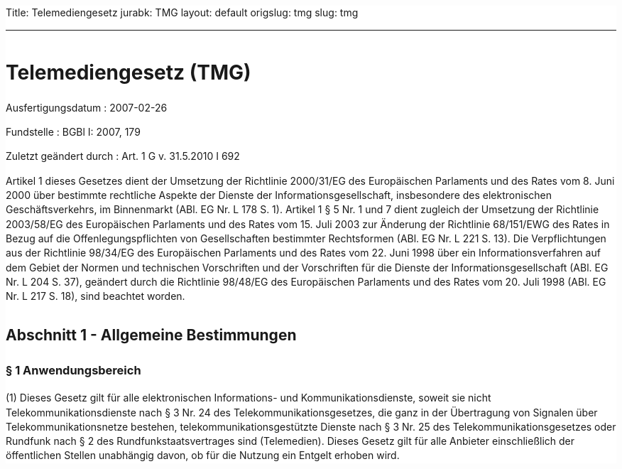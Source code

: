 Title: Telemediengesetz
jurabk: TMG
layout: default
origslug: tmg
slug: tmg

---

# Telemediengesetz (TMG)

Ausfertigungsdatum
:   2007-02-26

Fundstelle
:   BGBl I: 2007, 179

Zuletzt geändert durch
:   Art. 1 G v. 31.5.2010 I 692

Artikel 1 dieses Gesetzes dient der Umsetzung der Richtlinie
2000/31/EG des Europäischen Parlaments und des Rates vom 8. Juni 2000
über bestimmte rechtliche Aspekte der Dienste der
Informationsgesellschaft, insbesondere des elektronischen
Geschäftsverkehrs, im Binnenmarkt (ABl. EG Nr. L 178 S. 1).
Artikel 1 § 5 Nr. 1 und 7 dient zugleich der Umsetzung der Richtlinie
2003/58/EG des Europäischen Parlaments und des Rates vom 15. Juli 2003
zur Änderung der Richtlinie 68/151/EWG des Rates in Bezug auf die
Offenlegungspflichten von Gesellschaften bestimmter Rechtsformen (ABl.
EG Nr. L 221 S. 13).
Die Verpflichtungen aus der Richtlinie 98/34/EG des Europäischen
Parlaments und des Rates vom 22. Juni 1998 über ein
Informationsverfahren auf dem Gebiet der Normen und technischen
Vorschriften und der Vorschriften für die Dienste der
Informationsgesellschaft (ABl. EG Nr. L 204 S. 37), geändert durch die
Richtlinie 98/48/EG des Europäischen Parlaments und des Rates vom 20.
Juli 1998 (ABl. EG Nr. L 217 S. 18), sind beachtet worden.


## Abschnitt 1 - Allgemeine Bestimmungen



### § 1 Anwendungsbereich

(1) Dieses Gesetz gilt für alle elektronischen Informations- und
Kommunikationsdienste, soweit sie nicht Telekommunikationsdienste nach
§ 3 Nr. 24 des Telekommunikationsgesetzes, die ganz in der Übertragung
von Signalen über Telekommunikationsnetze bestehen,
telekommunikationsgestützte Dienste nach § 3 Nr. 25 des
Telekommunikationsgesetzes oder Rundfunk nach § 2 des
Rundfunkstaatsvertrages sind (Telemedien). Dieses Gesetz gilt für alle
Anbieter einschließlich der öffentlichen Stellen unabhängig davon, ob
für die Nutzung ein Entgelt erhoben wird.
